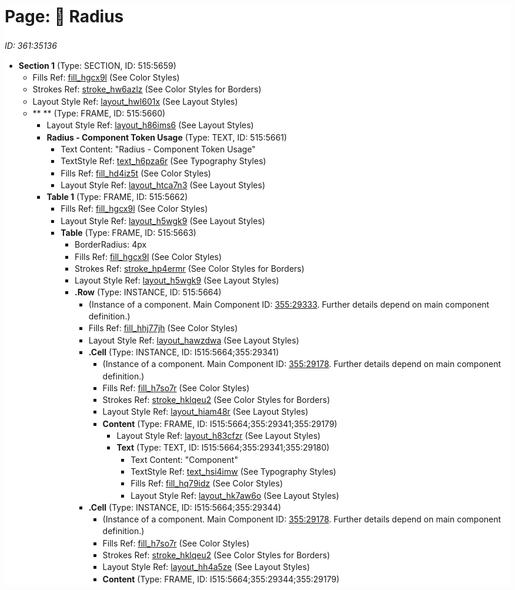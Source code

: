 # Page: 🚧 Radius

*ID: 361:35136*

- **Section 1** (Type: SECTION, ID: 515:5659)
  - Fills Ref: [fill_hgcx9l](../GlobalStyles/Colors.md#fill-hgcx9l) (See Color Styles)
  - Strokes Ref: [stroke_hw6azlz](../GlobalStyles/Colors.md#stroke-hw6azlz) (See Color Styles for Borders)
  - Layout Style Ref: [layout_hwl601x](../GlobalStyles/LayoutAndSpacing.md#layout-hwl601x) (See Layout Styles)
  - ** ** (Type: FRAME, ID: 515:5660)
    - Layout Style Ref: [layout_h86ims6](../GlobalStyles/LayoutAndSpacing.md#layout-h86ims6) (See Layout Styles)
    - **Radius - Component Token Usage** (Type: TEXT, ID: 515:5661)
      - Text Content: "Radius - Component Token Usage"
      - TextStyle Ref: [text_h6pza6r](../GlobalStyles/Typography.md#text-h6pza6r) (See Typography Styles)
      - Fills Ref: [fill_hd4iz5t](../GlobalStyles/Colors.md#fill-hd4iz5t) (See Color Styles)
      - Layout Style Ref: [layout_htca7n3](../GlobalStyles/LayoutAndSpacing.md#layout-htca7n3) (See Layout Styles)
    - **Table 1** (Type: FRAME, ID: 515:5662)
      - Fills Ref: [fill_hgcx9l](../GlobalStyles/Colors.md#fill-hgcx9l) (See Color Styles)
      - Layout Style Ref: [layout_h5wgk9](../GlobalStyles/LayoutAndSpacing.md#layout-h5wgk9) (See Layout Styles)
      - **Table** (Type: FRAME, ID: 515:5663)
        - BorderRadius: 4px
        - Fills Ref: [fill_hgcx9l](../GlobalStyles/Colors.md#fill-hgcx9l) (See Color Styles)
        - Strokes Ref: [stroke_hp4ermr](../GlobalStyles/Colors.md#stroke-hp4ermr) (See Color Styles for Borders)
        - Layout Style Ref: [layout_h5wgk9](../GlobalStyles/LayoutAndSpacing.md#layout-h5wgk9) (See Layout Styles)
        - **.Row** (Type: INSTANCE, ID: 515:5664)
          - (Instance of a component. Main Component ID: [355:29333](../UnknownPage.md#component-UnknownPage-355:29333). Further details depend on main component definition.)
          - Fills Ref: [fill_hhj77jh](../GlobalStyles/Colors.md#fill-hhj77jh) (See Color Styles)
          - Layout Style Ref: [layout_hawzdwa](../GlobalStyles/LayoutAndSpacing.md#layout-hawzdwa) (See Layout Styles)
          - **.Cell** (Type: INSTANCE, ID: I515:5664;355:29341)
            - (Instance of a component. Main Component ID: [355:29178](../UnknownPage.md#component-UnknownPage-355:29178). Further details depend on main component definition.)
            - Fills Ref: [fill_h7so7r](../GlobalStyles/Colors.md#fill-h7so7r) (See Color Styles)
            - Strokes Ref: [stroke_hklqeu2](../GlobalStyles/Colors.md#stroke-hklqeu2) (See Color Styles for Borders)
            - Layout Style Ref: [layout_hiam48r](../GlobalStyles/LayoutAndSpacing.md#layout-hiam48r) (See Layout Styles)
            - **Content** (Type: FRAME, ID: I515:5664;355:29341;355:29179)
              - Layout Style Ref: [layout_h83cfzr](../GlobalStyles/LayoutAndSpacing.md#layout-h83cfzr) (See Layout Styles)
              - **Text** (Type: TEXT, ID: I515:5664;355:29341;355:29180)
                - Text Content: "Component"
                - TextStyle Ref: [text_hsi4imw](../GlobalStyles/Typography.md#text-hsi4imw) (See Typography Styles)
                - Fills Ref: [fill_hq79idz](../GlobalStyles/Colors.md#fill-hq79idz) (See Color Styles)
                - Layout Style Ref: [layout_hk7aw6o](../GlobalStyles/LayoutAndSpacing.md#layout-hk7aw6o) (See Layout Styles)
          - **.Cell** (Type: INSTANCE, ID: I515:5664;355:29344)
            - (Instance of a component. Main Component ID: [355:29178](../UnknownPage.md#component-UnknownPage-355:29178). Further details depend on main component definition.)
            - Fills Ref: [fill_h7so7r](../GlobalStyles/Colors.md#fill-h7so7r) (See Color Styles)
            - Strokes Ref: [stroke_hklqeu2](../GlobalStyles/Colors.md#stroke-hklqeu2) (See Color Styles for Borders)
            - Layout Style Ref: [layout_hh4a5ze](../GlobalStyles/LayoutAndSpacing.md#layout-hh4a5ze) (See Layout Styles)
            - **Content** (Type: FRAME, ID: I515:5664;355:29344;355:29179)